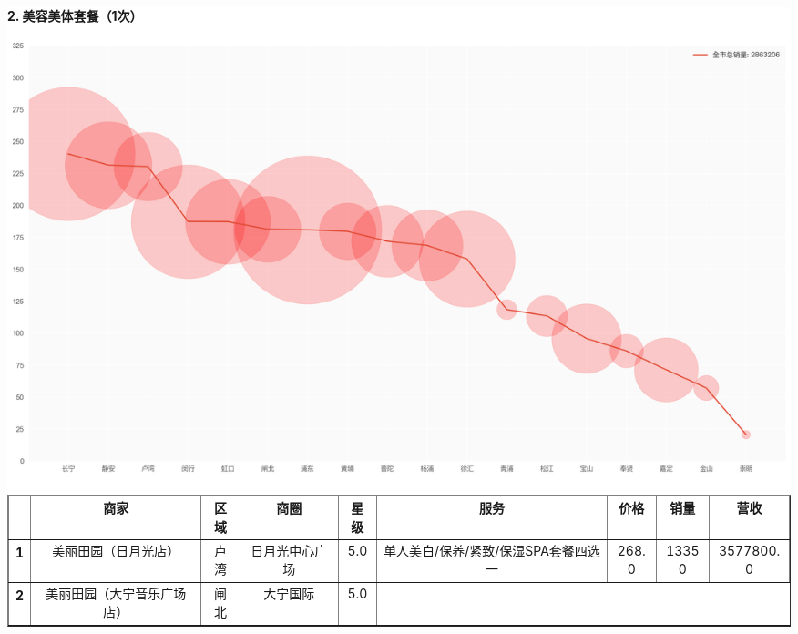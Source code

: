 
**2. 美容美体套餐（1次）**


![png](output_10_0.png)





<div>
<table border="1" class="dataframe">
  <thead>
    <tr style="text-align: center;">
      <th></th>
      <th>商家</th>
      <th>区域</th>
      <th>商圈</th>
      <th>星级</th>
      <th>服务</th>
      <th>价格</th>
      <th>销量</th>
      <th>营收</th>
    </tr>
  </thead>
  <tbody>
    <tr style="text-align:center;">
      <th>1</th>
      <td>美丽田园（日月光店）</td>
      <td>卢湾</td>
      <td>日月光中心广场</td>
      <td>5.0</td>
      <td>单人美白/保养/紧致/保湿SPA套餐四选一</td>
      <td>268.0</td>
      <td>13350</td>
      <td>3577800.0</td>
    </tr>
    <tr style="text-align:center;">
      <th>2</th>
      <td>美丽田园（大宁音乐广场店）</td>
      <td>闸北</td>
      <td>大宁国际</td>
      <td>5.0</td>